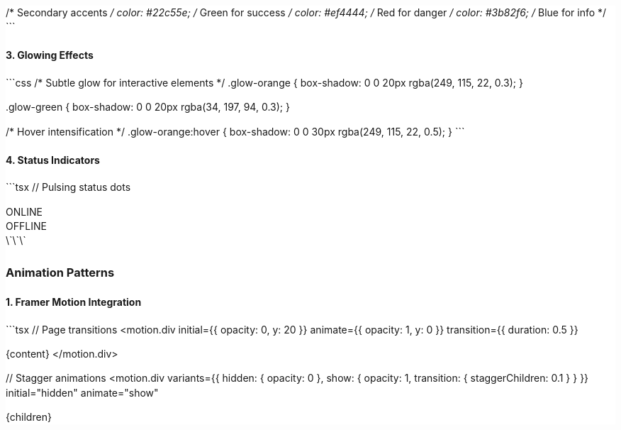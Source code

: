/* Secondary accents */
color: #22c55e;  /* Green for success */
color: #ef4444;  /* Red for danger */
color: #3b82f6;  /* Blue for info */
\`\`\`

#### 3. Glowing Effects
\`\`\`css
/* Subtle glow for interactive elements */
.glow-orange {
  box-shadow: 0 0 20px rgba(249, 115, 22, 0.3);
}

.glow-green {
  box-shadow: 0 0 20px rgba(34, 197, 94, 0.3);
}

/* Hover intensification */
.glow-orange:hover {
  box-shadow: 0 0 30px rgba(249, 115, 22, 0.5);
}
\`\`\`

#### 4. Status Indicators
\`\`\`tsx
// Pulsing status dots
<div className="flex items-center space-x-2">
  <div className="w-2 h-2 bg-green-500 rounded-full animate-pulse"></div>
  <span className="text-xs text-green-500">ONLINE</span>
</div>

<div className="flex items-center space-x-2">
  <div className="w-2 h-2 bg-red-500 rounded-full animate-pulse"></div>
  <span className="text-xs text-red-500">OFFLINE</span>
</div>
\`\`\`

### Animation Patterns

#### 1. Framer Motion Integration
\`\`\`tsx
// Page transitions
<motion.div
  initial={{ opacity: 0, y: 20 }}
  animate={{ opacity: 1, y: 0 }}
  transition={{ duration: 0.5 }}
>
  {content}
</motion.div>

// Stagger animations
<motion.div
  variants={{
    hidden: { opacity: 0 },
    show: {
      opacity: 1,
      transition: {
        staggerChildren: 0.1
      }
    }
  }}
  initial="hidden"
  animate="show"
>
  {children}